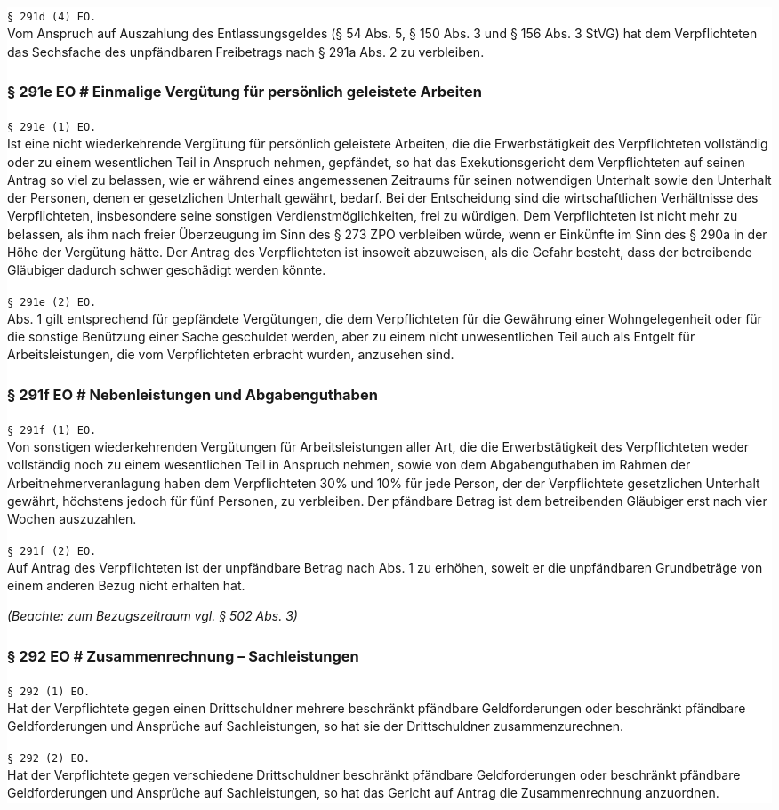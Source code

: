 `§ 291d (4) EO.`  
Vom Anspruch auf Auszahlung des Entlassungsgeldes (§ 54 Abs. 5, § 150 Abs. 3 und § 156 Abs. 3 StVG) hat dem Verpflichteten das Sechsfache des unpfändbaren Freibetrags nach § 291a Abs. 2 zu verbleiben.

### § 291e EO # Einmalige Vergütung für persönlich geleistete Arbeiten

`§ 291e (1) EO.`  
Ist eine nicht wiederkehrende Vergütung für persönlich geleistete Arbeiten, die die Erwerbstätigkeit des Verpflichteten vollständig oder zu einem wesentlichen Teil in Anspruch nehmen, gepfändet, so hat das Exekutionsgericht dem Verpflichteten auf seinen Antrag so viel zu belassen, wie er während eines angemessenen Zeitraums für seinen notwendigen Unterhalt sowie den Unterhalt der Personen, denen er gesetzlichen Unterhalt gewährt, bedarf. Bei der Entscheidung sind die wirtschaftlichen Verhältnisse des Verpflichteten, insbesondere seine sonstigen Verdienstmöglichkeiten, frei zu würdigen. Dem Verpflichteten ist nicht mehr zu belassen, als ihm nach freier Überzeugung im Sinn des § 273 ZPO verbleiben würde, wenn er Einkünfte im Sinn des § 290a in der Höhe der Vergütung hätte. Der Antrag des Verpflichteten ist insoweit abzuweisen, als die Gefahr besteht, dass der betreibende Gläubiger dadurch schwer geschädigt werden könnte.

`§ 291e (2) EO.`  
Abs. 1 gilt entsprechend für gepfändete Vergütungen, die dem Verpflichteten für die Gewährung einer Wohngelegenheit oder für die sonstige Benützung einer Sache geschuldet werden, aber zu einem nicht unwesentlichen Teil auch als Entgelt für Arbeitsleistungen, die vom Verpflichteten erbracht wurden, anzusehen sind.

### § 291f EO # Nebenleistungen und Abgabenguthaben

`§ 291f (1) EO.`  
Von sonstigen wiederkehrenden Vergütungen für Arbeitsleistungen aller Art, die die Erwerbstätigkeit des Verpflichteten weder vollständig noch zu einem wesentlichen Teil in Anspruch nehmen, sowie von dem Abgabenguthaben im Rahmen der Arbeitnehmerveranlagung haben dem Verpflichteten 30% und 10% für jede Person, der der Verpflichtete gesetzlichen Unterhalt gewährt, höchstens jedoch für fünf Personen, zu verbleiben. Der pfändbare Betrag ist dem betreibenden Gläubiger erst nach vier Wochen auszuzahlen.

`§ 291f (2) EO.`  
Auf Antrag des Verpflichteten ist der unpfändbare Betrag nach Abs. 1 zu erhöhen, soweit er die unpfändbaren Grundbeträge von einem anderen Bezug nicht erhalten hat.

*(Beachte: zum Bezugszeitraum vgl. § 502 Abs. 3)*

### § 292 EO # Zusammenrechnung – Sachleistungen

`§ 292 (1) EO.`  
Hat der Verpflichtete gegen einen Drittschuldner mehrere beschränkt pfändbare Geldforderungen oder beschränkt pfändbare Geldforderungen und Ansprüche auf Sachleistungen, so hat sie der Drittschuldner zusammenzurechnen.

`§ 292 (2) EO.`  
Hat der Verpflichtete gegen verschiedene Drittschuldner beschränkt pfändbare Geldforderungen oder beschränkt pfändbare Geldforderungen und Ansprüche auf Sachleistungen, so hat das Gericht auf Antrag die Zusammenrechnung anzuordnen.
